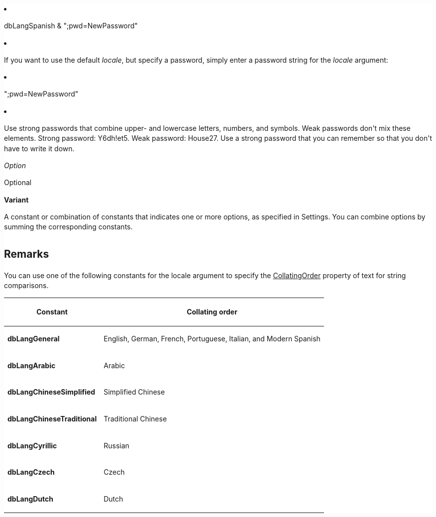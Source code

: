 <li><p>dbLangSpanish &amp; &quot;;pwd=NewPassword&quot;</p></li>
<li><p>If you want to use the default <em>locale</em>, but specify a password, simply enter a password string for the <em>locale</em> argument:</p></li>
<li><p>&quot;;pwd=NewPassword&quot;</p></li>
<li><p>Use strong passwords that combine upper- and lowercase letters, numbers, and symbols. Weak passwords don't mix these elements. Strong password: Y6dh!et5. Weak password: House27. Use a strong password that you can remember so that you don't have to write it down.</p></li>
</ul></td>
</tr>
<tr class="odd">
<td><p><em>Option</em></p></td>
<td><p>Optional</p></td>
<td><p><strong>Variant</strong></p></td>
<td><p>A constant or combination of constants that indicates one or more options, as specified in Settings. You can combine options by summing the corresponding constants.</p></td>
</tr>
</tbody>
</table>


## Remarks

You can use one of the following constants for the locale argument to specify the [CollatingOrder](database-collatingorder-property-dao.md) property of text for string comparisons.

<table>
<colgroup>
<col />
<col />
</colgroup>
<thead>
<tr class="header">
<th><p>Constant</p></th>
<th><p>Collating order</p></th>
</tr>
</thead>
<tbody>
<tr class="odd">
<td><p><strong>dbLangGeneral</strong></p></td>
<td><p>English, German, French, Portuguese, Italian, and Modern Spanish</p></td>
</tr>
<tr class="even">
<td><p><strong>dbLangArabic</strong></p></td>
<td><p>Arabic</p></td>
</tr>
<tr class="odd">
<td><p><strong>dbLangChineseSimplified</strong></p></td>
<td><p>Simplified Chinese</p></td>
</tr>
<tr class="even">
<td><p><strong>dbLangChineseTraditional</strong></p></td>
<td><p>Traditional Chinese</p></td>
</tr>
<tr class="odd">
<td><p><strong>dbLangCyrillic</strong></p></td>
<td><p>Russian</p></td>
</tr>
<tr class="even">
<td><p><strong>dbLangCzech</strong></p></td>
<td><p>Czech</p></td>
</tr>
<tr class="odd">
<td><p><strong>dbLangDutch</strong></p></td>
<td><p>Dutch</p></td>